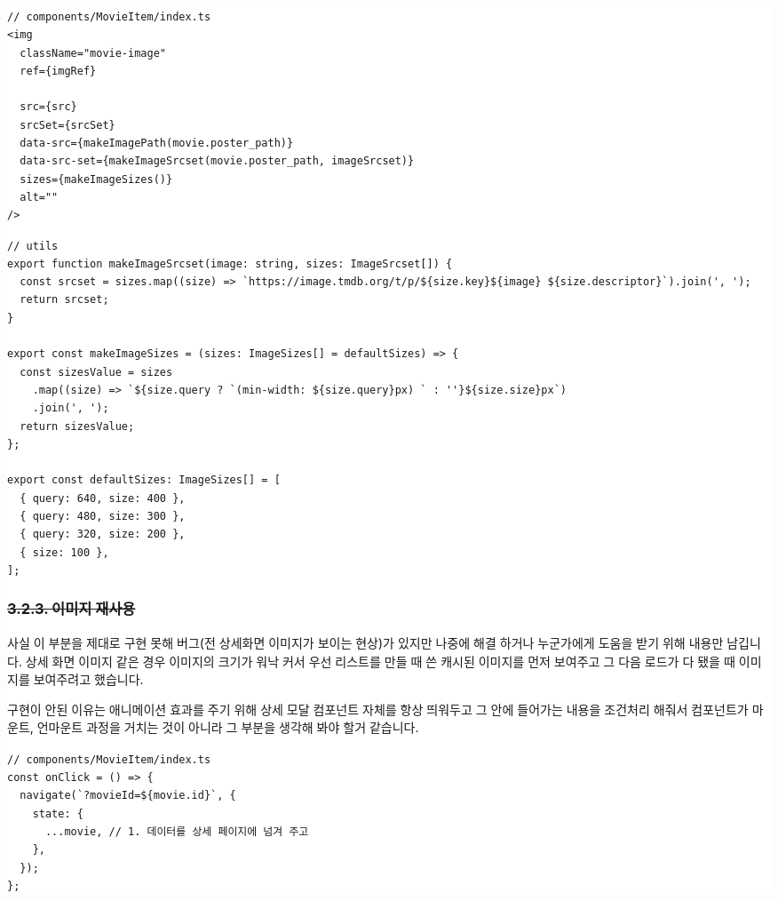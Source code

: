 ```tsx
// components/MovieItem/index.ts
<img
  className="movie-image"
  ref={imgRef}

  src={src}
  srcSet={srcSet}
  data-src={makeImagePath(movie.poster_path)}
  data-src-set={makeImageSrcset(movie.poster_path, imageSrcset)}
  sizes={makeImageSizes()}
  alt=""
/>
```

```tsx
// utils
export function makeImageSrcset(image: string, sizes: ImageSrcset[]) {
  const srcset = sizes.map((size) => `https://image.tmdb.org/t/p/${size.key}${image} ${size.descriptor}`).join(', ');
  return srcset;
}

export const makeImageSizes = (sizes: ImageSizes[] = defaultSizes) => {
  const sizesValue = sizes
    .map((size) => `${size.query ? `(min-width: ${size.query}px) ` : ''}${size.size}px`)
    .join(', ');
  return sizesValue;
};

export const defaultSizes: ImageSizes[] = [
  { query: 640, size: 400 },
  { query: 480, size: 300 },
  { query: 320, size: 200 },
  { size: 100 },
];
```

### ~~3.2.3. 이미지 재사용~~

사실 이 부분을 제대로 구현 못해 버그(전 상세화면 이미지가 보이는 현상)가 있지만 나중에 해결 하거나 누군가에게 도움을 받기 위해 내용만 남깁니다. 상세 화면 이미지 같은 경우 이미지의 크기가 워낙 커서 우선 리스트를 만들 때 쓴 캐시된 이미지를 먼저 보여주고 그 다음 로드가 다 됐을 때 이미지를 보여주려고 했습니다.

구현이 안된 이유는 애니메이션 효과를 주기 위해 상세 모달 컴포넌트 자체를 항상 띄워두고 그 안에 들어가는 내용을 조건처리 해줘서 컴포넌트가 마운트, 언마운트 과정을 거치는 것이 아니라 그 부분을 생각해 봐야 할거 같습니다.

```tsx
// components/MovieItem/index.ts
const onClick = () => {
  navigate(`?movieId=${movie.id}`, {
    state: {
      ...movie, // 1. 데이터를 상세 페이지에 넘겨 주고
    },
  });
};
```
